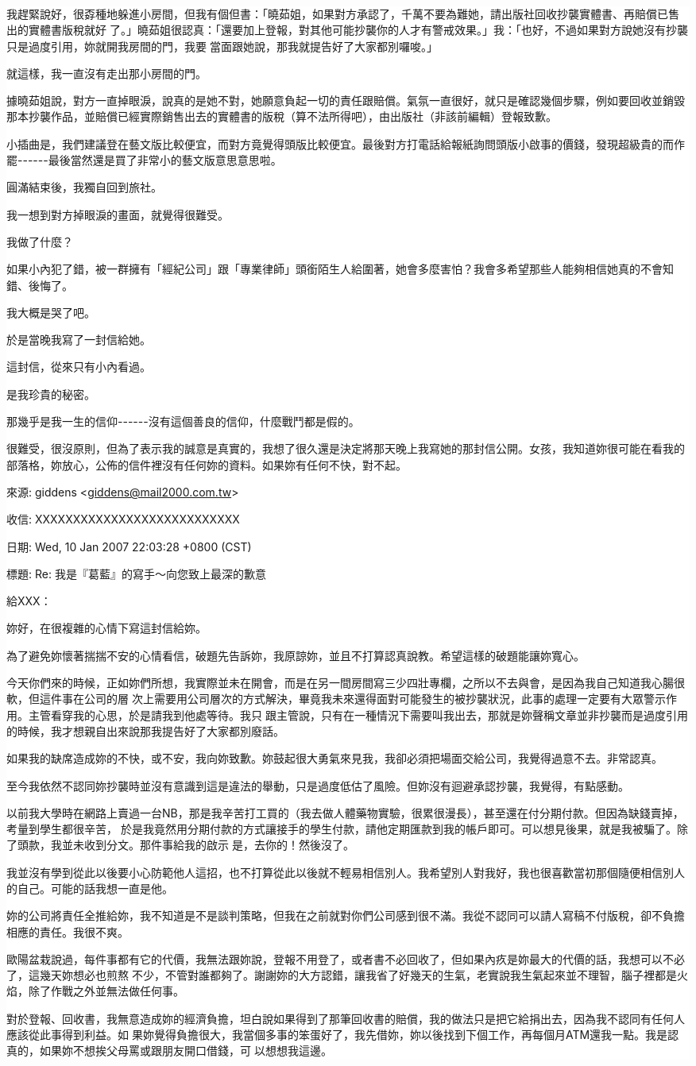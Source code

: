我趕緊說好，很孬種地躲進小房間，但我有個但書：「曉茹姐，如果對方承認了，千萬不要為難她，請出版社回收抄襲實體書、再賠償已售出的實體書版稅就好 了。」曉茹姐很認真：「還要加上登報，對其他可能抄襲你的人才有警戒效果。」我：「也好，不過如果對方說她沒有抄襲只是過度引用，妳就開我房間的門，我要 當面跟她說，那我就提告好了大家都別囉唆。」

就這樣，我一直沒有走出那小房間的門。

據曉茹姐說，對方一直掉眼淚，說真的是她不對，她願意負起一切的責任跟賠償。氣氛一直很好，就只是確認幾個步驟，例如要回收並銷毀那本抄襲作品，並賠償已經實際銷售出去的實體書的版稅（算不法所得吧），由出版社（非該前編輯）登報致歉。

小插曲是，我們建議登在藝文版比較便宜，而對方竟覺得頭版比較便宜。最後對方打電話給報紙詢問頭版小啟事的價錢，發現超級貴的而作罷------最後當然還是買了非常小的藝文版意思意思啦。

圓滿結束後，我獨自回到旅社。

我一想到對方掉眼淚的畫面，就覺得很難受。

我做了什麼？

如果小內犯了錯，被一群擁有「經紀公司」跟「專業律師」頭銜陌生人給圍著，她會多麼害怕？我會多希望那些人能夠相信她真的不會知錯、後悔了。

我大概是哭了吧。

於是當晚我寫了一封信給她。

這封信，從來只有小內看過。

是我珍貴的秘密。

那幾乎是我一生的信仰------沒有這個善良的信仰，什麼戰鬥都是假的。

很難受，很沒原則，但為了表示我的誠意是真實的，我想了很久還是決定將那天晚上我寫她的那封信公開。女孩，我知道妳很可能在看我的部落格，妳放心，公佈的信件裡沒有任何妳的資料。如果妳有任何不快，對不起。

來源: giddens &lt;giddens@mail2000.com.tw&gt;

收信: XXXXXXXXXXXXXXXXXXXXXXXXXXX

日期: Wed, 10 Jan 2007 22:03:28 +0800 (CST)

標題: Re: 我是『葛藍』的寫手～向您致上最深的歉意


給XXX：

妳好，在很複雜的心情下寫這封信給妳。

為了避免妳懷著揣揣不安的心情看信，破題先告訴妳，我原諒妳，並且不打算認真說教。希望這樣的破題能讓妳寬心。

今天你們來的時候，正如妳們所想，我實際並未在開會，而是在另一間房間寫三少四壯專欄，之所以不去與會，是因為我自己知道我心腸很軟，但這件事在公司的層 次上需要用公司層次的方式解決，畢竟我未來還得面對可能發生的被抄襲狀況，此事的處理一定要有大眾警示作用。主管看穿我的心思，於是請我到他處等待。我只 跟主管說，只有在一種情況下需要叫我出去，那就是妳聲稱文章並非抄襲而是過度引用的時候，我才想親自出來說那我提告好了大家都別廢話。

如果我的缺席造成妳的不快，或不安，我向妳致歉。妳鼓起很大勇氣來見我，我卻必須把場面交給公司，我覺得過意不去。非常認真。

至今我依然不認同妳抄襲時並沒有意識到這是違法的舉動，只是過度低估了風險。但妳沒有迴避承認抄襲，我覺得，有點感動。

以前我大學時在網路上賣過一台NB，那是我辛苦打工買的（我去做人體藥物實驗，很累很漫長），甚至還在付分期付款。但因為缺錢賣掉，考量到學生都很辛苦， 於是我竟然用分期付款的方式讓接手的學生付款，請他定期匯款到我的帳戶即可。可以想見後果，就是我被騙了。除了頭款，我並未收到分文。那件事給我的啟示 是，去你的！然後沒了。

我並沒有學到從此以後要小心防範他人這招，也不打算從此以後就不輕易相信別人。我希望別人對我好，我也很喜歡當初那個隨便相信別人的自己。可能的話我想一直是他。

妳的公司將責任全推給妳，我不知道是不是談判策略，但我在之前就對你們公司感到很不滿。我從不認同可以請人寫稿不付版稅，卻不負擔相應的責任。我很不爽。

歐陽盆栽說過，每件事都有它的代價，我無法跟妳說，登報不用登了，或者書不必回收了，但如果內疚是妳最大的代價的話，我想可以不必了，這幾天妳想必也煎熬 不少，不管對誰都夠了。謝謝妳的大方認錯，讓我省了好幾天的生氣，老實說我生氣起來並不理智，腦子裡都是火焰，除了作戰之外並無法做任何事。

對於登報、回收書，我無意造成妳的經濟負擔，坦白說如果得到了那筆回收書的賠償，我的做法只是把它給捐出去，因為我不認同有任何人應該從此事得到利益。如 果妳覺得負擔很大，我當個多事的笨蛋好了，我先借妳，妳以後找到下個工作，再每個月ATM還我一點。我是認真的，如果妳不想挨父母罵或跟朋友開口借錢，可 以想想我這邊。
